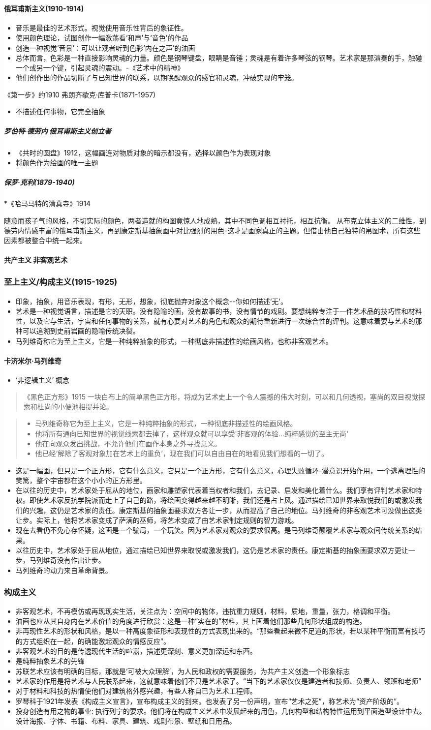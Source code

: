 #### 俄耳甫斯主义(1910-1914)

* 音乐是最佳的艺术形式。视觉使用音乐性背后的象征性。
* 使用颜色理论，试图创作一幅激荡看‘和声’与‘音色’的作品
* 创造一种视觉‘音景’：可以让观者听到色彩‘内在之声’的油画
* 总体而言，色彩是一种直接影响灵魂的力量。颜色是钢琴键盘，眼睛是音锤；灵魂是有着许多琴弦的钢琴。艺术家是那演奏的手，触碰一个或另一个键，引起灵魂的震动。-《艺术中的精神》
* 他们创作出的作品切断了与已知世界的联系，以期唤醒观众的感官和灵魂，冲破实现的牢笼。

《第一步》约1910 弗朗齐歇克·库普卡(1871-1957)

* 不描述任何事物，它完全抽象

##### 罗伯特·德劳内 俄耳甫斯主义创立者
* 《共时的圆盘》1912，这幅画连对物质对象的暗示都没有，选择以颜色作为表现对象
* 将颜色作为绘画的唯一主题

##### 保罗·克利(1879-1940)
*《哈马马特的清真寺》1914

随意而孩子气的风格，不切实际的颜色，两者造就的构图竟惊人地成熟，其中不同色调相互衬托，相互抗衡。
从布克立体主义的二维性，到德劳内情感丰富的俄耳甫斯主义，再到康定斯基抽象画中对比强烈的用色-这才是画家真正的主题。但借由他自己独特的帛图术，所有这些因素都被整合中统一起来。

#### 共产主义 非客观艺术

### 至上主义/构成主义(1915-1925)

* 印象，抽象，用音乐表现，有形，无形，想象，彻底抛弃对象这个概念--你如何描述‘无’。
* 艺术是一种视觉语言，描述是它的天职。没有隐喻的画，没有故事的书，没有情节的戏剧。要想纯粹专注于一件艺术品的技巧性和材料性，以及它与生活，宇宙和任何事物的关系，就有心要对艺术的角色和观众的期待重新进行一次综合性的评判。这意味着要与艺术的那种可以追溯到史前岩画的隐喻传统决裂。
* 马列维奇称它为至上主义，它是一种纯粹抽象的形式，一种彻底非描述性的绘画风格，也称非客观艺术。

#### 卡济米尔·马列维奇
* ‘非逻辑主义’ 概念

>《黑色正方形》1915 一块白布上的简单黑色正方形，将成为艺术史上一个令人震撼的伟大时刻，可以和几何透视，塞尚的双目视觉探索和杜尚的小便池相提并论。

> * 马列维奇称它为至上主义，它是一种纯粹抽象的形式，一种彻底非描述性的绘画风格。
> * 他将所有通向已知世界的视觉线索都去掉了，这样观众就可以享受'非客观的体验...纯粹感觉的至主无尚'
> * 他在向观众发出挑战，不允许他们在画作本身之外寻找意义。
> * 他已经‘解除了客观对象加在艺术上的重负’，现在我们可以自由自在的地看见我们想看的一切了。

* 这是一幅画，但只是一个正方形，它有什么意义，它只是一个正方形，它有什么意义，心理失败循环-潜意识开始作用，一个逃离理性的樊篱，整个宇宙都在这个小小的正方形里。
* 在以往的历史中，艺术家处于屈从的地位，画家和雕塑家代表着当权者和我们，去记录、启发和美化着什么。我们享有评判艺术家和特权。即使艺术家反抗学院派而走上了自己的路，将绘画变得越来越不明晰，我们还是占上风。通过描绘已知世界来取悦我们的或激发我们的兴趣，这仍是艺术家的责任。康定斯基的抽象画要求双方各让一步，从而提高了自己的地位。马列维奇的非客观艺术可没做出这类让步。实际上，他将艺术家变成了萨满的巫师，将艺术变成了由艺术家制定规则的智力游戏。
* 现在去看仍不免心存怀疑，这画是一个骗局，一个玩笑。因为艺术家对观众的要求很高。是马列维奇颠覆艺术家与观众间传统关系的结果。
* 以往历史中，艺术家处于屈从地位，通过描绘已知世界来取悦或激发我们，这仍是艺术家的责任。康定斯基的抽象画要求双方更让一步，马列维奇没有作出让步。
* 马列维奇的动力来自革命背景。


### 构成主义

* 非客观艺术，不再模仿或再现现实生活，关注点为：空间中的物体，违抗重力规则，材料，质地，重量，张力，格调和平衡。
* 油画也应从其自身内在艺术价值的角度进行欣赏：这是一种“实在的”材料，其上画着他们那些几何形状组成的构造。
* 非再现性艺术的形状和风格，是以一种高度象征形和表现性的方式表现出来的。“那些看起来微不足道的形状，若以某种平衡而富有技巧的方式组织在一起，的确能激起观众的情感反应”。
* 非客观艺术的目的是传透现代生活的喧嚣，描述更深刻、意义更加深远和东西。
* 是纯粹抽象艺术的先锋
* 苏联艺术应该有明确的目标，那就是‘可被大众理解’，为人民和政权的需要服务，为共产主义创造一个形象标志
* 艺术家的作用是将艺术与人民联系起来，这就意味着他们不只是艺术家了。“当下的艺术家仅仅是建造者和技师、负责人、领班和老师”
* 对于材料和科技的热情使他们对建筑格外感兴趣，有些人称自已为艺术工程师。
* 罗琴科于1921年发表《构成主义宣言》，宣布构成主义的到来。也发表了另一份声明，宣布“艺术之死”，称艺术为“资产阶级的”。
* 投身创造有用之物的事业: 执行列宁的要求。他们将在构成主义艺术中发展起来的用色，几何构型和结构特性运用到平面造型设计中去。设计海报、字体、书籍、布料、家具、建筑、戏剧布景、壁纸和日用品。
